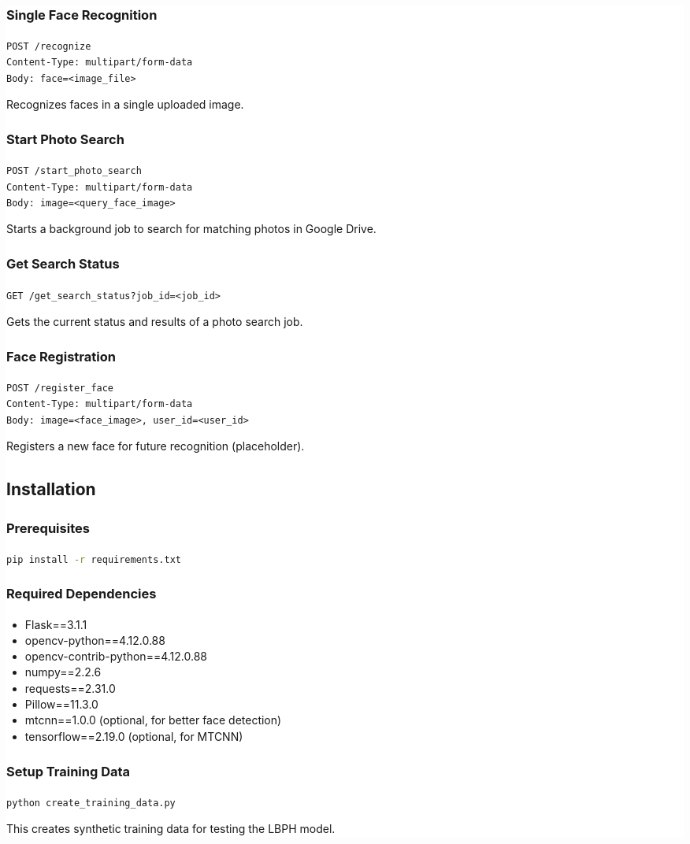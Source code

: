 ### Single Face Recognition
```
POST /recognize
Content-Type: multipart/form-data
Body: face=<image_file>
```
Recognizes faces in a single uploaded image.

### Start Photo Search
```
POST /start_photo_search
Content-Type: multipart/form-data
Body: image=<query_face_image>
```
Starts a background job to search for matching photos in Google Drive.

### Get Search Status
```
GET /get_search_status?job_id=<job_id>
```
Gets the current status and results of a photo search job.

### Face Registration
```
POST /register_face
Content-Type: multipart/form-data
Body: image=<face_image>, user_id=<user_id>
```
Registers a new face for future recognition (placeholder).

## Installation

### Prerequisites
```bash
pip install -r requirements.txt
```

### Required Dependencies
- Flask==3.1.1
- opencv-python==4.12.0.88
- opencv-contrib-python==4.12.0.88
- numpy==2.2.6
- requests==2.31.0
- Pillow==11.3.0
- mtcnn==1.0.0 (optional, for better face detection)
- tensorflow==2.19.0 (optional, for MTCNN)

### Setup Training Data
```bash
python create_training_data.py
```
This creates synthetic training data for testing the LBPH model.
